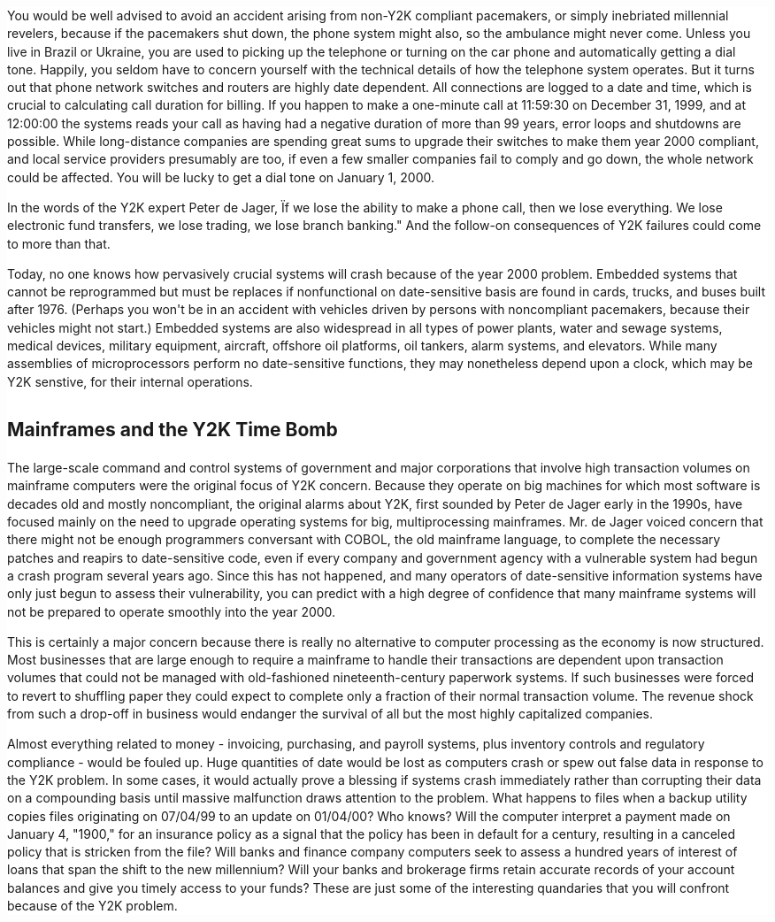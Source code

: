 You would be well advised to avoid an accident arising from non-Y2K compliant pacemakers, or simply inebriated millennial revelers, because if the pacemakers shut down, the phone system might also, so the ambulance might never come. Unless you live in Brazil or Ukraine, you are used to picking up the telephone or turning on the car phone and automatically getting a dial tone. Happily, you seldom have to concern yourself with the technical details of how the telephone system operates. But it turns out that phone network switches and routers are highly date dependent. All connections are logged to a date and time, which is crucial to calculating call duration for billing. If you happen to make a one-minute call at 11:59:30 on December 31, 1999, and at 12:00:00 the systems reads your call as having had a negative duration of more than 99 years, error loops and shutdowns are possible. While long-distance companies are spending great sums to upgrade their switches to make them year 2000 compliant, and local service providers presumably are too, if even a few smaller companies fail to comply and go down, the whole network could be affected. You will be lucky to get a dial tone on January 1, 2000.

In the words of the Y2K expert Peter de Jager, Ïf we lose the ability to make a phone call, then we lose everything. We lose electronic fund transfers, we lose trading, we lose branch banking." And the follow-on consequences of Y2K failures could come to more than that.

Today, no one knows how pervasively crucial systems will crash because of the year 2000 problem. Embedded systems that cannot be reprogrammed but must be replaces if nonfunctional on date-sensitive basis are found in cards, trucks, and buses built after 1976. (Perhaps you won't be in an accident with vehicles driven by persons with noncompliant pacemakers, because their vehicles might not start.) Embedded systems are also widespread in all types of power plants, water and sewage systems, medical devices, military equipment, aircraft, offshore oil platforms, oil tankers, alarm systems, and elevators. While many assemblies of microprocessors perform no date-sensitive functions, they may nonetheless depend upon a clock, which may be Y2K senstive, for their internal operations.

## Mainframes and the Y2K Time Bomb

The large-scale command and control systems of government and major corporations that involve high transaction volumes on mainframe computers were the original focus of Y2K concern. Because they operate on big machines for which most software is decades old and mostly noncompliant, the original alarms about Y2K, first sounded by Peter de Jager early in the 1990s, have focused mainly on the need to upgrade operating systems for big, multiprocessing mainframes. Mr. de Jager voiced concern that there might not be enough programmers conversant with COBOL, the old mainframe language, to complete the necessary patches and reapirs to date-sensitive code, even if every company and government agency with a vulnerable system had begun a crash program several years ago. Since this has not happened, and many operators of date-sensitive information systems have only just begun to assess their vulnerability, you can predict with a high degree of confidence that many mainframe systems will not be prepared to operate smoothly into the year 2000.

This is certainly a major concern because there is really no alternative to computer processing as the economy is now structured. Most businesses that are large enough to require a mainframe to handle their transactions are dependent upon transaction volumes that could not be managed with old-fashioned nineteenth-century paperwork systems. If such businesses were forced to revert to shuffling paper they could expect to complete only a fraction of their normal transaction volume. The revenue shock from such a drop-off in business would endanger the survival of all but the most highly capitalized companies.

Almost everything related to money - invoicing, purchasing, and payroll systems, plus inventory controls and regulatory compliance - would be fouled up. Huge quantities of date would be lost as computers crash or spew out false data in response to the Y2K problem. In some cases, it would actually prove a blessing if systems crash immediately rather than corrupting their data on a compounding basis until massive malfunction draws attention to the problem. What happens to files when a backup utility copies files originating on 07/04/99 to an update on 01/04/00? Who knows? Will the computer interpret a payment made on January 4, "1900," for an insurance policy as a signal that the policy has been in default for a century, resulting in a canceled policy that is stricken from the file? Will banks and finance company computers seek to assess a hundred years of interest of loans that span the shift to the new millennium? Will your banks and brokerage firms retain accurate records of your account balances and give you timely access to your funds? These are just some of the interesting quandaries that you will confront because of the Y2K problem.
